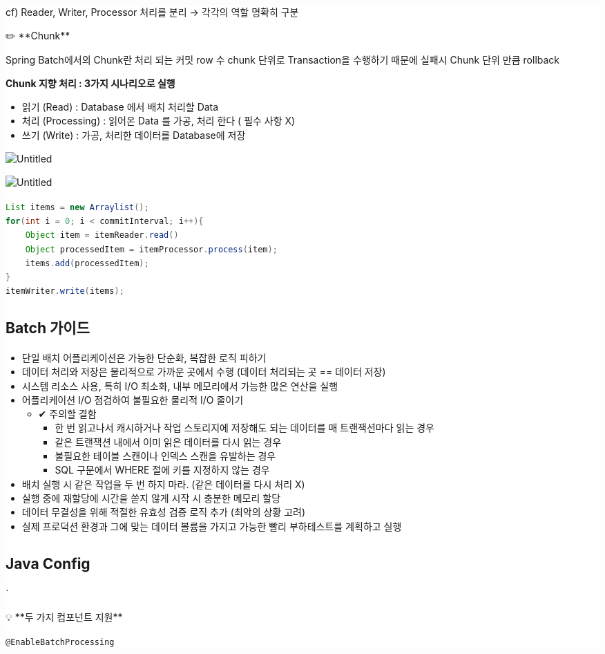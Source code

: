 
cf) Reader, Writer, Processor 처리를 분리 → 각각의 역할 명확히 구분

<aside>
✏️ **Chunk**

Spring Batch에서의 Chunk란 처리 되는 커밋 row 수
chunk 단위로 Transaction을 수행하기 때문에 실패시 Chunk 단위 만큼 rollback

**Chunk 지향 처리 : 3가지 시나리오로 실행**
- 읽기 (Read) : Database 에서 배치 처리할 Data
- 처리 (Processing) : 읽어온 Data 를 가공, 처리 한다 ( 필수 사항 X)
- 쓰기 (Write) : 가공, 처리한 데이터를 Database에 저장

</aside>

![Untitled](Batch%201bbf868e48054c48a966b19c3d550b8e/Untitled%203.png)

![Untitled](Batch%201bbf868e48054c48a966b19c3d550b8e/Untitled%204.png)

```java
List items = new Arraylist();
for(int i = 0; i < commitInterval; i++){
    Object item = itemReader.read()
    Object processedItem = itemProcessor.process(item);
    items.add(processedItem);
}
itemWriter.write(items);
```

## Batch 가이드

- 단일 배치 어플리케이션은 가능한 단순화, 복잡한 로직 피하기
- 데이터 처리와 저장은 물리적으로 가까운 곳에서 수행 (데이터 처리되는 곳 == 데이터 저장)
- 시스템 리소스 사용, 특히 I/O 최소화, 내부 메모리에서 가능한 많은 연산을 실행
- 어플리케이션 I/O 점검하여 불필요한 물리적 I/O 줄이기
    - ✔ 주의할 결함
        - 한 번 읽고나서 캐시하거나 작업 스토리지에 저장해도 되는 데이터를 매 트랜잭션마다 읽는 경우
        - 같은 트랜잭션 내에서 이미 읽은 데이터를 다시 읽는 경우
        - 불필요한 테이블 스캔이나 인덱스 스캔을 유발하는 경우
        - SQL 구문에서 WHERE 절에 키를 지정하지 않는 경우
- 배치 실행 시 같은 작업을 두 번 하지 마라. (같은 데이터를 다시 처리 X)
- 실행 중에 재할당에 시간을 쏟지 않게 시작 시 충분한 메모리 할당
- 데이터 무결성을 위해 적절한 유효성 검증 로직 추가 (최악의 상황 고려)
- 실제 프로덕션 환경과 그에 맞는 데이터 볼륨을 가지고 가능한 빨리 부하테스트를 계획하고 실행

## Java Config

`

<aside>
💡 **두 가지 컴포넌트 지원**

`@EnableBatchProcessing`
